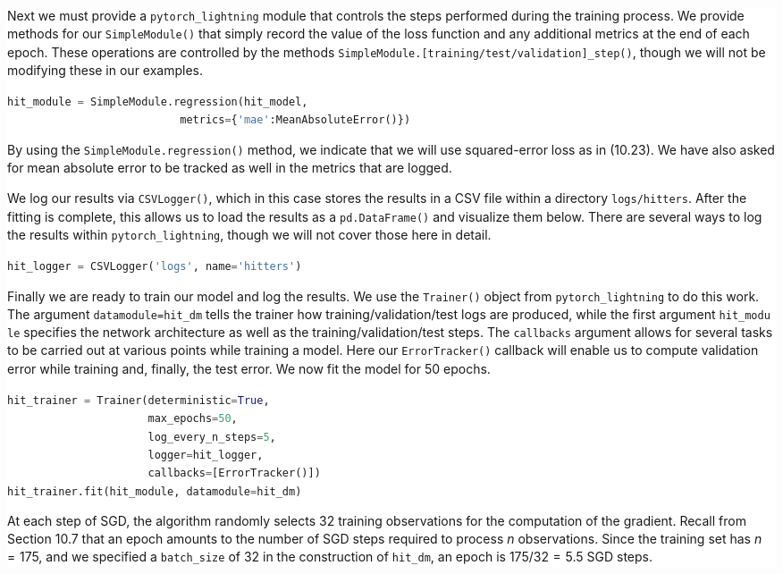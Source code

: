 Next we must provide a `pytorch_lightning` module that controls
the steps performed during the training process. We provide methods for our
`SimpleModule()` that simply record the value
of the loss function and any additional
metrics at the end of each epoch. These operations
are controlled by the methods `SimpleModule.[training/test/validation]_step()`, though
we will not be modifying these in our examples.

```python
hit_module = SimpleModule.regression(hit_model,
                           metrics={'mae':MeanAbsoluteError()})

```

 By using the `SimpleModule.regression()` method,  we indicate that we will use squared-error loss as in
(10.23).
We have also asked for mean absolute error to be tracked as well
in the metrics that are logged.

We log our results via `CSVLogger()`, which in this case stores the results in a CSV file within a directory `logs/hitters`. After the fitting is complete, this allows us to load the
results as a `pd.DataFrame()` and visualize them below. There are
several ways to log the results within `pytorch_lightning`, though
we will not cover those here in detail.

```python
hit_logger = CSVLogger('logs', name='hitters')
```

Finally we are ready to train our model and log the results. We
use the `Trainer()` object from `pytorch_lightning`
to do this work. The argument `datamodule=hit_dm` tells the trainer
how training/validation/test logs are produced,
while the first argument `hit_module`
specifies the network architecture
as well as the training/validation/test steps.
The `callbacks` argument allows for
several tasks to be carried out at various
points while training a model. Here
our `ErrorTracker()` callback will enable
us to compute validation error while training
and, finally, the test error.
We now fit the model for 50 epochs.

```python
hit_trainer = Trainer(deterministic=True,
                      max_epochs=50,
                      log_every_n_steps=5,
                      logger=hit_logger,
                      callbacks=[ErrorTracker()])
hit_trainer.fit(hit_module, datamodule=hit_dm)
```
At each step of SGD, the algorithm randomly selects 32 training observations for
the computation of the gradient. Recall from Section 10.7
that an epoch amounts to the number of SGD steps required to process $n$
observations. Since the training set has
$n=175$, and we specified a `batch_size` of 32 in the construction of  `hit_dm`, an epoch is $175/32=5.5$ SGD steps.
